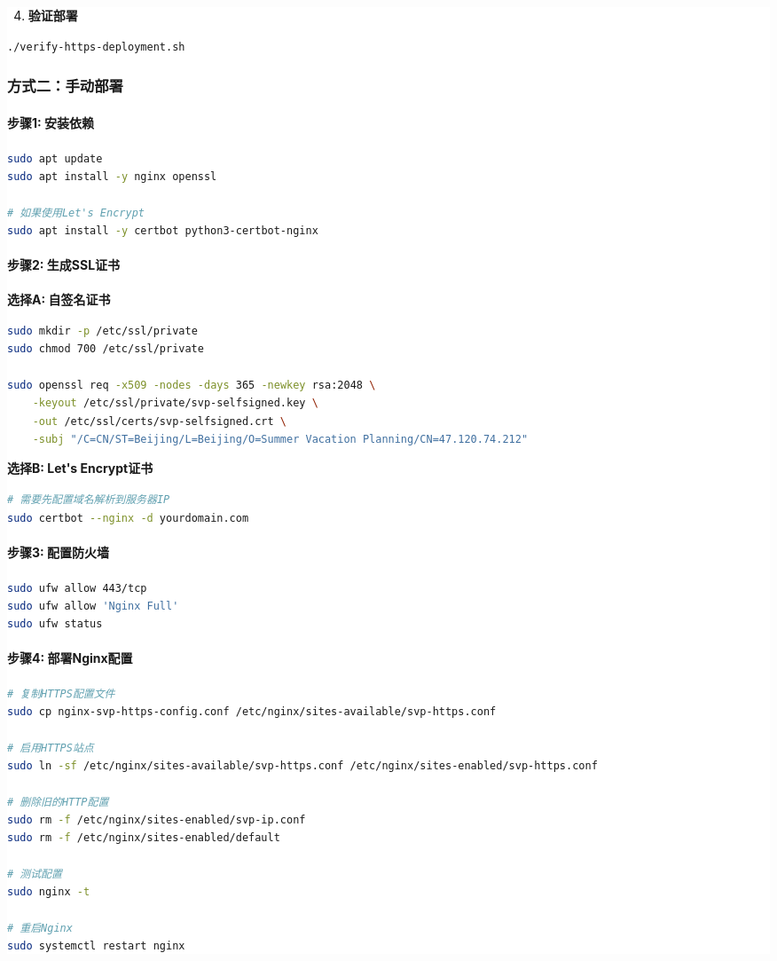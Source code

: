 4. **验证部署**
```bash
./verify-https-deployment.sh
```

### 方式二：手动部署

#### 步骤1: 安装依赖
```bash
sudo apt update
sudo apt install -y nginx openssl

# 如果使用Let's Encrypt
sudo apt install -y certbot python3-certbot-nginx
```

#### 步骤2: 生成SSL证书

**选择A: 自签名证书**
```bash
sudo mkdir -p /etc/ssl/private
sudo chmod 700 /etc/ssl/private

sudo openssl req -x509 -nodes -days 365 -newkey rsa:2048 \
    -keyout /etc/ssl/private/svp-selfsigned.key \
    -out /etc/ssl/certs/svp-selfsigned.crt \
    -subj "/C=CN/ST=Beijing/L=Beijing/O=Summer Vacation Planning/CN=47.120.74.212"
```

**选择B: Let's Encrypt证书**
```bash
# 需要先配置域名解析到服务器IP
sudo certbot --nginx -d yourdomain.com
```

#### 步骤3: 配置防火墙
```bash
sudo ufw allow 443/tcp
sudo ufw allow 'Nginx Full'
sudo ufw status
```

#### 步骤4: 部署Nginx配置
```bash
# 复制HTTPS配置文件
sudo cp nginx-svp-https-config.conf /etc/nginx/sites-available/svp-https.conf

# 启用HTTPS站点
sudo ln -sf /etc/nginx/sites-available/svp-https.conf /etc/nginx/sites-enabled/svp-https.conf

# 删除旧的HTTP配置
sudo rm -f /etc/nginx/sites-enabled/svp-ip.conf
sudo rm -f /etc/nginx/sites-enabled/default

# 测试配置
sudo nginx -t

# 重启Nginx
sudo systemctl restart nginx
```
